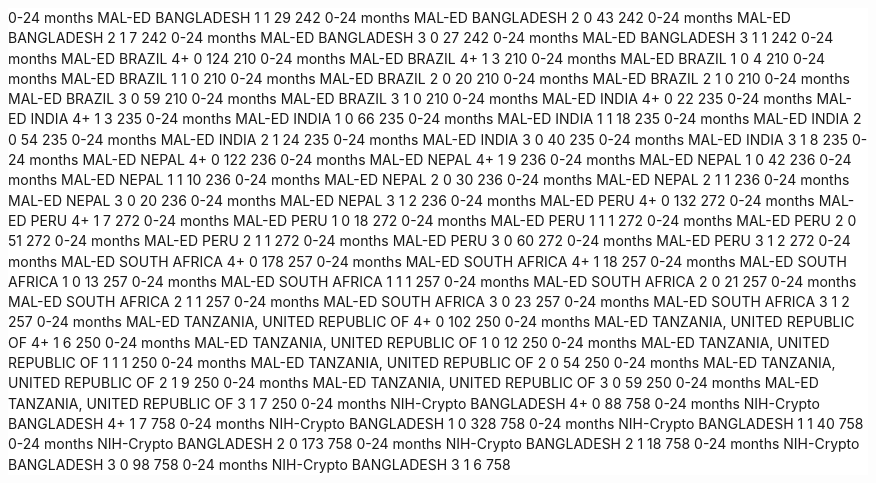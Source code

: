 0-24 months   MAL-ED           BANGLADESH                     1               1       29     242
0-24 months   MAL-ED           BANGLADESH                     2               0       43     242
0-24 months   MAL-ED           BANGLADESH                     2               1        7     242
0-24 months   MAL-ED           BANGLADESH                     3               0       27     242
0-24 months   MAL-ED           BANGLADESH                     3               1        1     242
0-24 months   MAL-ED           BRAZIL                         4+              0      124     210
0-24 months   MAL-ED           BRAZIL                         4+              1        3     210
0-24 months   MAL-ED           BRAZIL                         1               0        4     210
0-24 months   MAL-ED           BRAZIL                         1               1        0     210
0-24 months   MAL-ED           BRAZIL                         2               0       20     210
0-24 months   MAL-ED           BRAZIL                         2               1        0     210
0-24 months   MAL-ED           BRAZIL                         3               0       59     210
0-24 months   MAL-ED           BRAZIL                         3               1        0     210
0-24 months   MAL-ED           INDIA                          4+              0       22     235
0-24 months   MAL-ED           INDIA                          4+              1        3     235
0-24 months   MAL-ED           INDIA                          1               0       66     235
0-24 months   MAL-ED           INDIA                          1               1       18     235
0-24 months   MAL-ED           INDIA                          2               0       54     235
0-24 months   MAL-ED           INDIA                          2               1       24     235
0-24 months   MAL-ED           INDIA                          3               0       40     235
0-24 months   MAL-ED           INDIA                          3               1        8     235
0-24 months   MAL-ED           NEPAL                          4+              0      122     236
0-24 months   MAL-ED           NEPAL                          4+              1        9     236
0-24 months   MAL-ED           NEPAL                          1               0       42     236
0-24 months   MAL-ED           NEPAL                          1               1       10     236
0-24 months   MAL-ED           NEPAL                          2               0       30     236
0-24 months   MAL-ED           NEPAL                          2               1        1     236
0-24 months   MAL-ED           NEPAL                          3               0       20     236
0-24 months   MAL-ED           NEPAL                          3               1        2     236
0-24 months   MAL-ED           PERU                           4+              0      132     272
0-24 months   MAL-ED           PERU                           4+              1        7     272
0-24 months   MAL-ED           PERU                           1               0       18     272
0-24 months   MAL-ED           PERU                           1               1        1     272
0-24 months   MAL-ED           PERU                           2               0       51     272
0-24 months   MAL-ED           PERU                           2               1        1     272
0-24 months   MAL-ED           PERU                           3               0       60     272
0-24 months   MAL-ED           PERU                           3               1        2     272
0-24 months   MAL-ED           SOUTH AFRICA                   4+              0      178     257
0-24 months   MAL-ED           SOUTH AFRICA                   4+              1       18     257
0-24 months   MAL-ED           SOUTH AFRICA                   1               0       13     257
0-24 months   MAL-ED           SOUTH AFRICA                   1               1        1     257
0-24 months   MAL-ED           SOUTH AFRICA                   2               0       21     257
0-24 months   MAL-ED           SOUTH AFRICA                   2               1        1     257
0-24 months   MAL-ED           SOUTH AFRICA                   3               0       23     257
0-24 months   MAL-ED           SOUTH AFRICA                   3               1        2     257
0-24 months   MAL-ED           TANZANIA, UNITED REPUBLIC OF   4+              0      102     250
0-24 months   MAL-ED           TANZANIA, UNITED REPUBLIC OF   4+              1        6     250
0-24 months   MAL-ED           TANZANIA, UNITED REPUBLIC OF   1               0       12     250
0-24 months   MAL-ED           TANZANIA, UNITED REPUBLIC OF   1               1        1     250
0-24 months   MAL-ED           TANZANIA, UNITED REPUBLIC OF   2               0       54     250
0-24 months   MAL-ED           TANZANIA, UNITED REPUBLIC OF   2               1        9     250
0-24 months   MAL-ED           TANZANIA, UNITED REPUBLIC OF   3               0       59     250
0-24 months   MAL-ED           TANZANIA, UNITED REPUBLIC OF   3               1        7     250
0-24 months   NIH-Crypto       BANGLADESH                     4+              0       88     758
0-24 months   NIH-Crypto       BANGLADESH                     4+              1        7     758
0-24 months   NIH-Crypto       BANGLADESH                     1               0      328     758
0-24 months   NIH-Crypto       BANGLADESH                     1               1       40     758
0-24 months   NIH-Crypto       BANGLADESH                     2               0      173     758
0-24 months   NIH-Crypto       BANGLADESH                     2               1       18     758
0-24 months   NIH-Crypto       BANGLADESH                     3               0       98     758
0-24 months   NIH-Crypto       BANGLADESH                     3               1        6     758